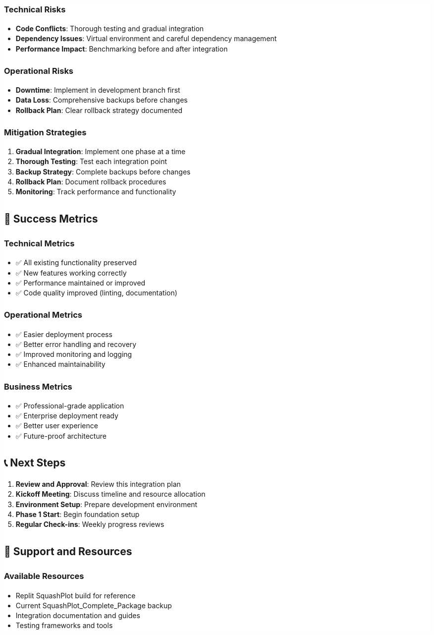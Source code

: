### Technical Risks
- **Code Conflicts**: Thorough testing and gradual integration
- **Dependency Issues**: Virtual environment and careful dependency management
- **Performance Impact**: Benchmarking before and after integration

### Operational Risks
- **Downtime**: Implement in development branch first
- **Data Loss**: Comprehensive backups before changes
- **Rollback Plan**: Clear rollback strategy documented

### Mitigation Strategies
1. **Gradual Integration**: Implement one phase at a time
2. **Thorough Testing**: Test each integration point
3. **Backup Strategy**: Complete backups before changes
4. **Rollback Plan**: Document rollback procedures
5. **Monitoring**: Track performance and functionality

## 🎉 Success Metrics

### Technical Metrics
- ✅ All existing functionality preserved
- ✅ New features working correctly
- ✅ Performance maintained or improved
- ✅ Code quality improved (linting, documentation)

### Operational Metrics
- ✅ Easier deployment process
- ✅ Better error handling and recovery
- ✅ Improved monitoring and logging
- ✅ Enhanced maintainability

### Business Metrics
- ✅ Professional-grade application
- ✅ Enterprise deployment ready
- ✅ Better user experience
- ✅ Future-proof architecture

## 📞 Next Steps

1. **Review and Approval**: Review this integration plan
2. **Kickoff Meeting**: Discuss timeline and resource allocation
3. **Environment Setup**: Prepare development environment
4. **Phase 1 Start**: Begin foundation setup
5. **Regular Check-ins**: Weekly progress reviews

## 🤝 Support and Resources

### Available Resources
- Replit SquashPlot build for reference
- Current SquashPlot_Complete_Package backup
- Integration documentation and guides
- Testing frameworks and tools
